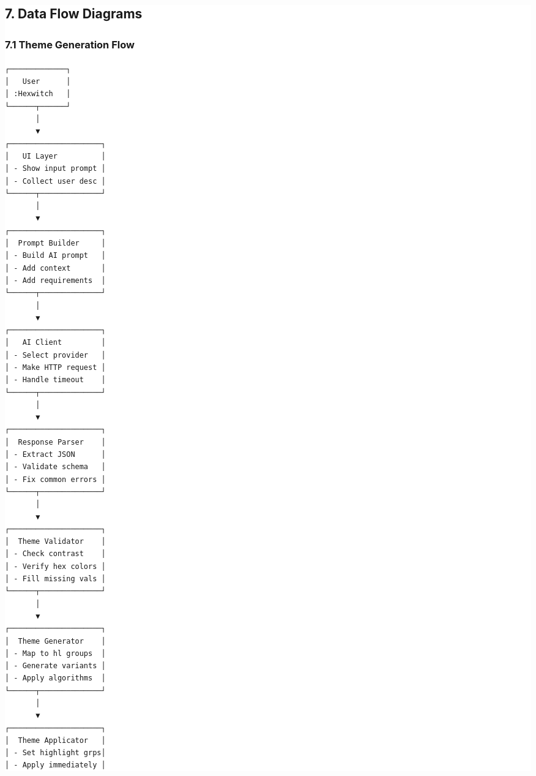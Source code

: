 
## **7. Data Flow Diagrams**

### **7.1 Theme Generation Flow**

```
┌─────────────┐
│   User      │
│ :Hexwitch   │
└──────┬──────┘
       │
       ▼
┌─────────────────────┐
│   UI Layer          │
│ - Show input prompt │
│ - Collect user desc │
└──────┬──────────────┘
       │
       ▼
┌─────────────────────┐
│  Prompt Builder     │
│ - Build AI prompt   │
│ - Add context       │
│ - Add requirements  │
└──────┬──────────────┘
       │
       ▼
┌─────────────────────┐
│   AI Client         │
│ - Select provider   │
│ - Make HTTP request │
│ - Handle timeout    │
└──────┬──────────────┘
       │
       ▼
┌─────────────────────┐
│  Response Parser    │
│ - Extract JSON      │
│ - Validate schema   │
│ - Fix common errors │
└──────┬──────────────┘
       │
       ▼
┌─────────────────────┐
│  Theme Validator    │
│ - Check contrast    │
│ - Verify hex colors │
│ - Fill missing vals │
└──────┬──────────────┘
       │
       ▼
┌─────────────────────┐
│  Theme Generator    │
│ - Map to hl groups  │
│ - Generate variants │
│ - Apply algorithms  │
└──────┬──────────────┘
       │
       ▼
┌─────────────────────┐
│  Theme Applicator   │
│ - Set highlight grps│
│ - Apply immediately │
```